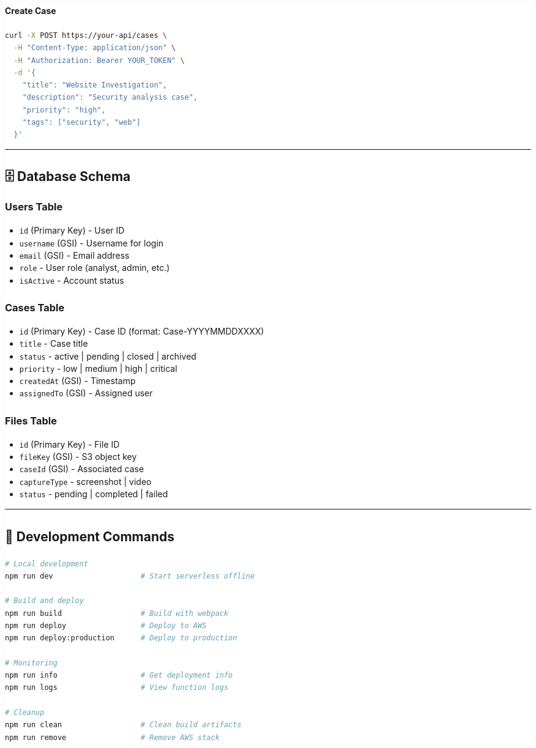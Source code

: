 #### Create Case
```bash
curl -X POST https://your-api/cases \
  -H "Content-Type: application/json" \
  -H "Authorization: Bearer YOUR_TOKEN" \
  -d '{
    "title": "Website Investigation",
    "description": "Security analysis case",
    "priority": "high",
    "tags": ["security", "web"]
  }'
```

---

## 🗄️ Database Schema

### Users Table
- `id` (Primary Key) - User ID
- `username` (GSI) - Username for login
- `email` (GSI) - Email address
- `role` - User role (analyst, admin, etc.)
- `isActive` - Account status

### Cases Table  
- `id` (Primary Key) - Case ID (format: Case-YYYYMMDDXXXX)
- `title` - Case title
- `status` - active | pending | closed | archived
- `priority` - low | medium | high | critical
- `createdAt` (GSI) - Timestamp
- `assignedTo` (GSI) - Assigned user

### Files Table
- `id` (Primary Key) - File ID
- `fileKey` (GSI) - S3 object key
- `caseId` (GSI) - Associated case
- `captureType` - screenshot | video
- `status` - pending | completed | failed

---

## 🔧 Development Commands

```bash
# Local development
npm run dev                    # Start serverless offline

# Build and deploy
npm run build                  # Build with webpack  
npm run deploy                 # Deploy to AWS
npm run deploy:production      # Deploy to production

# Monitoring
npm run info                   # Get deployment info
npm run logs                   # View function logs

# Cleanup
npm run clean                  # Clean build artifacts
npm run remove                 # Remove AWS stack
```
